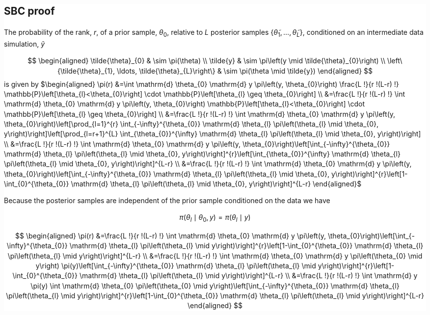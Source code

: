 ## SBC proof

The probability of the rank, $r,$ of a prior sample, $\theta_{0},$ relative to $L$ posterior samples $\left\{\tilde{\theta}_{1}, \ldots, \tilde{\theta}_{L}\right\},$ conditioned on an intermediate data simulation, $\tilde{y}$

$$
\begin{aligned}
\tilde{\theta}_{0} & \sim \pi(\theta) \\
\tilde{y} & \sim \pi\left(y \mid \tilde{\theta}_{0}\right) \\
\left\{\tilde{\theta}_{1}, \ldots, \tilde{\theta}_{L}\right\} & \sim \pi(\theta \mid \tilde{y})
\end{aligned}
$$
is given by
$\begin{aligned} \pi(r) &=\int \mathrm{d} \theta_{0} \mathrm{d} y \pi\left(y, \theta_{0}\right) \frac{L !}{r !(L-r) !} \mathbb{P}\left[\theta_{l}<\theta_{0}\right] \cdot \mathbb{P}\left[\theta_{l} \geq \theta_{0}\right] \\ &=\frac{L !}{r !(L-r) !} \int \mathrm{d} \theta_{0} \mathrm{d} y \pi\left(y, \theta_{0}\right) \mathbb{P}\left[\theta_{l}<\theta_{0}\right] \cdot \mathbb{P}\left[\theta_{l} \geq \theta_{0}\right] \\ &=\frac{L !}{r !(L-r) !} \int \mathrm{d} \theta_{0} \mathrm{d} y \pi\left(y, \theta_{0}\right)\left[\prod_{l=1}^{r} \int_{-\infty}^{\theta_{0}} \mathrm{d} \theta_{l} \pi\left(\theta_{l} \mid \theta_{0}, y\right)\right]\left[\prod_{l=r+1}^{L} \int_{\theta_{0}}^{\infty} \mathrm{d} \theta_{l} \pi\left(\theta_{l} \mid \theta_{0}, y\right)\right] \\ &=\frac{L !}{r !(L-r) !} \int \mathrm{d} \theta_{0} \mathrm{d} y \pi\left(y, \theta_{0}\right)\left[\int_{-\infty}^{\theta_{0}} \mathrm{d} \theta_{l} \pi\left(\theta_{l} \mid \theta_{0}, y\right)\right]^{r}\left[\int_{\theta_{0}}^{\infty} \mathrm{d} \theta_{l} \pi\left(\theta_{l} \mid \theta_{0}, y\right)\right]^{L-r} \\ &=\frac{L !}{r !(L-r) !} \int \mathrm{d} \theta_{0} \mathrm{d} y \pi\left(y, \theta_{0}\right)\left[\int_{-\infty}^{\theta_{0}} \mathrm{d} \theta_{l} \pi\left(\theta_{l} \mid \theta_{0}, y\right)\right]^{r}\left[1-\int_{0}^{\theta_{0}} \mathrm{d} \theta_{l} \pi\left(\theta_{l} \mid \theta_{0}, y\right)\right]^{L-r} \end{aligned}$

Because the posterior samples are independent of the prior sample conditioned on the data we have 

$$
\pi\left(\theta_{l} \mid \theta_{0}, y\right)=\pi\left(\theta_{l} \mid y\right)
$$

$$
\begin{aligned}
\pi(r) &=\frac{L !}{r !(L-r) !} \int \mathrm{d} \theta_{0} \mathrm{d} y \pi\left(y, \theta_{0}\right)\left[\int_{-\infty}^{\theta_{0}} \mathrm{d} \theta_{l} \pi\left(\theta_{l} \mid y\right)\right]^{r}\left[1-\int_{0}^{\theta_{0}} \mathrm{d} \theta_{l} \pi\left(\theta_{l} \mid y\right)\right]^{L-r} \\
&=\frac{L !}{r !(L-r) !} \int \mathrm{d} \theta_{0} \mathrm{d} y \pi\left(\theta_{0} \mid y\right) \pi(y)\left[\int_{-\infty}^{\theta_{0}} \mathrm{d} \theta_{l} \pi\left(\theta_{l} \mid y\right)\right]^{r}\left[1-\int_{0}^{\theta_{0}} \mathrm{d} \theta_{l} \pi\left(\theta_{l} \mid y\right)\right]^{L-r} \\
&=\frac{L !}{r !(L-r) !} \int \mathrm{d} y \pi(y) \int \mathrm{d} \theta_{0} \pi\left(\theta_{0} \mid y\right)\left[\int_{-\infty}^{\theta_{0}} \mathrm{d} \theta_{l} \pi\left(\theta_{l} \mid y\right)\right]^{r}\left[1-\int_{0}^{\theta_{0}} \mathrm{d} \theta_{l} \pi\left(\theta_{l} \mid y\right)\right]^{L-r}
\end{aligned}
$$
